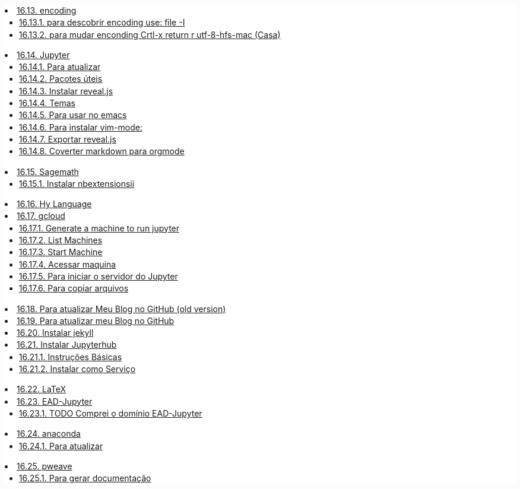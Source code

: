 </ul>
</li>
<li><a href="#org62583e6">16.13. encoding</a>
<ul>
<li><a href="#orgef5fd4d">16.13.1. para descobrir encoding use: file -I</a></li>
<li><a href="#orge656e19">16.13.2. para mudar enconding Crtl-x return r utf-8-hfs-mac (Casa)</a></li>
</ul>
</li>
<li><a href="#org28d994a">16.14. Jupyter</a>
<ul>
<li><a href="#org3ef0a21">16.14.1. Para atualizar</a></li>
<li><a href="#org9421224">16.14.2. Pacotes úteis</a></li>
<li><a href="#org81ecf00">16.14.3. Instalar reveal.js</a></li>
<li><a href="#org5d3f2dc">16.14.4. Temas</a></li>
<li><a href="#org4607867">16.14.5. Para usar no emacs</a></li>
<li><a href="#org178fe2c">16.14.6. Para instalar vim-mode:</a></li>
<li><a href="#org500b706">16.14.7. Exportar reveal.js</a></li>
<li><a href="#org5d982b3">16.14.8. Coverter markdown para orgmode</a></li>
</ul>
</li>
<li><a href="#orgb0ab478">16.15. Sagemath</a>
<ul>
<li><a href="#orgb95c537">16.15.1. Instalar nbextensionsii</a></li>
</ul>
</li>
<li><a href="#org6cd518a">16.16. Hy Language</a></li>
<li><a href="#org62343c5">16.17. gcloud</a>
<ul>
<li><a href="#orgb5e48c1">16.17.1. Generate a machine to run jupyter</a></li>
<li><a href="#orgd5625a8">16.17.2. List Machines</a></li>
<li><a href="#orgb3b9dbe">16.17.3. Start Machine</a></li>
<li><a href="#orgc36367b">16.17.4. Acessar maquina</a></li>
<li><a href="#orge921489">16.17.5. Para iniciar o servidor do Jupyter</a></li>
<li><a href="#org333cce7">16.17.6. Para copiar arquivos</a></li>
</ul>
</li>
<li><a href="#org3440064">16.18. Para atualizar Meu Blog no GitHub (old version)</a></li>
<li><a href="#org0c510f2">16.19. Para atualizar meu Blog no GitHub</a></li>
<li><a href="#org3e754ca">16.20. Instalar jekyll</a></li>
<li><a href="#orgec83c79">16.21. Instalar Jupyterhub</a>
<ul>
<li><a href="#orga9faa50">16.21.1. Instruções Básicas </a></li>
<li><a href="#orgcde169c">16.21.2. Instalar como Serviço </a></li>
</ul>
</li>
<li><a href="#org2d165a0">16.22. LaTeX</a></li>
<li><a href="#orgb726837">16.23. EAD-Jupyter</a>
<ul>
<li><a href="#org4437e2a">16.23.1. <span class="todo TODO">TODO</span> Comprei o domínio EAD-Jupyter</a></li>
</ul>
</li>
<li><a href="#orgb48f854">16.24. anaconda</a>
<ul>
<li><a href="#orgd9c5e4c">16.24.1. Para atualizar</a></li>
</ul>
</li>
<li><a href="#org3d94aa8">16.25. pweave</a>
<ul>
<li><a href="#org2734677">16.25.1. Para gerar documentação</a></li>
</ul>
</li>
</ul>
